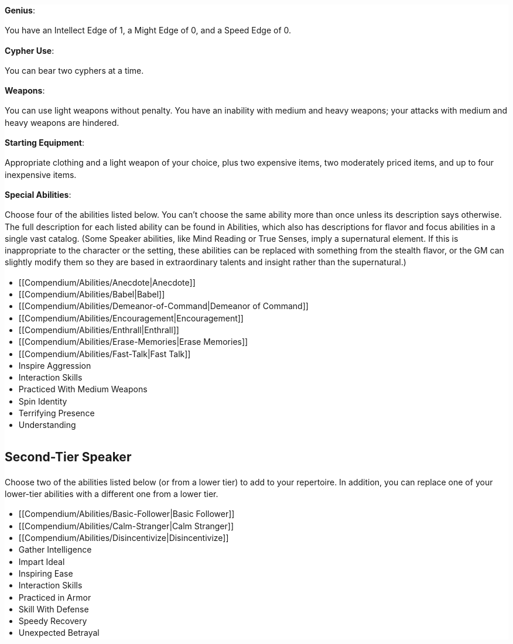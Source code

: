 **Genius**:

You have an Intellect Edge of 1, a Might Edge of 0, and a Speed Edge of 0.

**Cypher Use**:

You can bear two cyphers at a time.

**Weapons**:

You can use light weapons without penalty. You have an inability with medium and heavy weapons; your attacks with medium and heavy weapons are hindered.

**Starting Equipment**:

Appropriate clothing and a light weapon of your choice, plus two expensive items, two moderately priced items, and up to four inexpensive items.

**Special Abilities**:

Choose four of the abilities listed below. You can’t choose the same ability more than once unless its description says otherwise. The full description for each listed ability can be found in Abilities, which also has descriptions for flavor and focus abilities in a single vast catalog. (Some Speaker abilities, like Mind Reading or True Senses, imply a supernatural element. If this is inappropriate to the character or the setting, these abilities can be replaced with something from the stealth flavor, or the GM can slightly modify them so they are based in extraordinary talents and insight rather than the supernatural.)

- [[Compendium/Abilities/Anecdote|Anecdote]]
- [[Compendium/Abilities/Babel|Babel]]
- [[Compendium/Abilities/Demeanor-of-Command|Demeanor of Command]]
- [[Compendium/Abilities/Encouragement|Encouragement]]
- [[Compendium/Abilities/Enthrall|Enthrall]]
- [[Compendium/Abilities/Erase-Memories|Erase Memories]]
- [[Compendium/Abilities/Fast-Talk|Fast Talk]]
- Inspire Aggression
- Interaction Skills
- Practiced With Medium Weapons
- Spin Identity
- Terrifying Presence
- Understanding

## Second-Tier Speaker

Choose two of the abilities listed below (or from a lower tier) to add to your repertoire. In addition, you can replace one of your lower-tier abilities with a different one from a lower tier.

- [[Compendium/Abilities/Basic-Follower|Basic Follower]]
- [[Compendium/Abilities/Calm-Stranger|Calm Stranger]]
- [[Compendium/Abilities/Disincentivize|Disincentivize]]
- Gather Intelligence
- Impart Ideal
- Inspiring Ease
- Interaction Skills
- Practiced in Armor
- Skill With Defense
- Speedy Recovery
- Unexpected Betrayal
